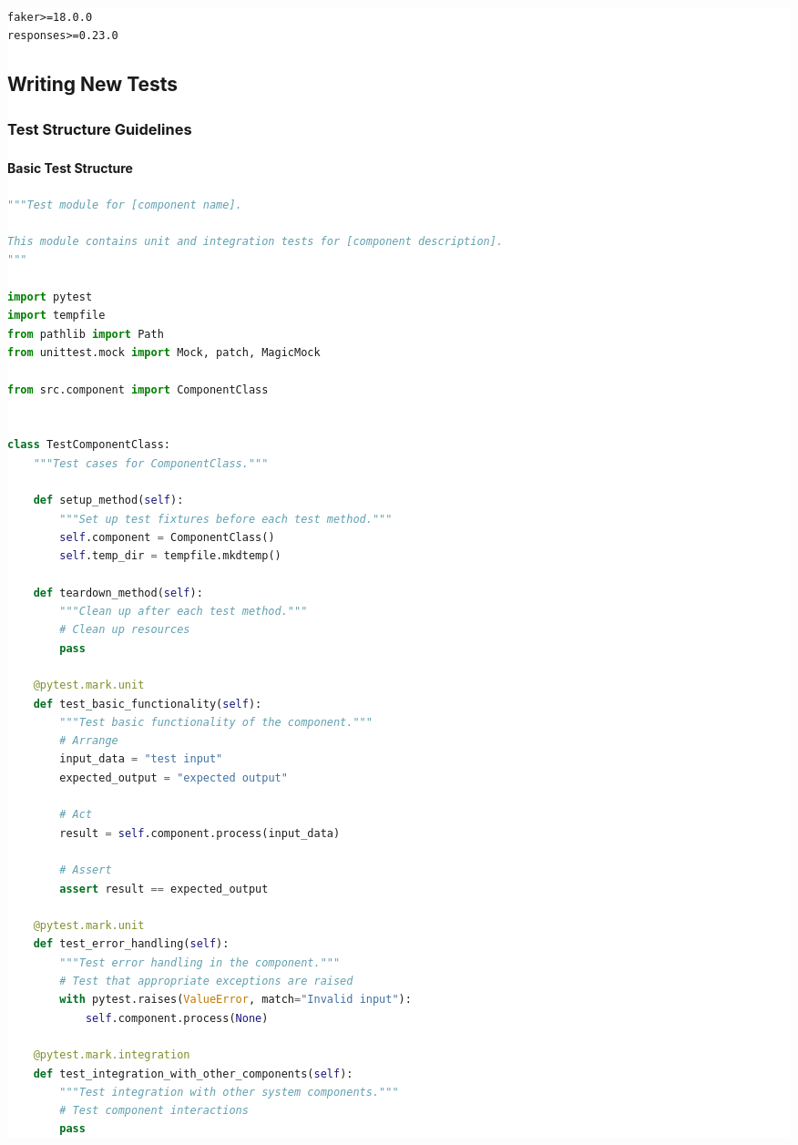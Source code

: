 ```txt
faker>=18.0.0
responses>=0.23.0
```

## Writing New Tests

### Test Structure Guidelines

#### Basic Test Structure
```python
"""Test module for [component name].

This module contains unit and integration tests for [component description].
"""

import pytest
import tempfile
from pathlib import Path
from unittest.mock import Mock, patch, MagicMock

from src.component import ComponentClass


class TestComponentClass:
    """Test cases for ComponentClass."""
    
    def setup_method(self):
        """Set up test fixtures before each test method."""
        self.component = ComponentClass()
        self.temp_dir = tempfile.mkdtemp()
    
    def teardown_method(self):
        """Clean up after each test method."""
        # Clean up resources
        pass
    
    @pytest.mark.unit
    def test_basic_functionality(self):
        """Test basic functionality of the component."""
        # Arrange
        input_data = "test input"
        expected_output = "expected output"
        
        # Act
        result = self.component.process(input_data)
        
        # Assert
        assert result == expected_output
    
    @pytest.mark.unit
    def test_error_handling(self):
        """Test error handling in the component."""
        # Test that appropriate exceptions are raised
        with pytest.raises(ValueError, match="Invalid input"):
            self.component.process(None)
    
    @pytest.mark.integration
    def test_integration_with_other_components(self):
        """Test integration with other system components."""
        # Test component interactions
        pass
```
